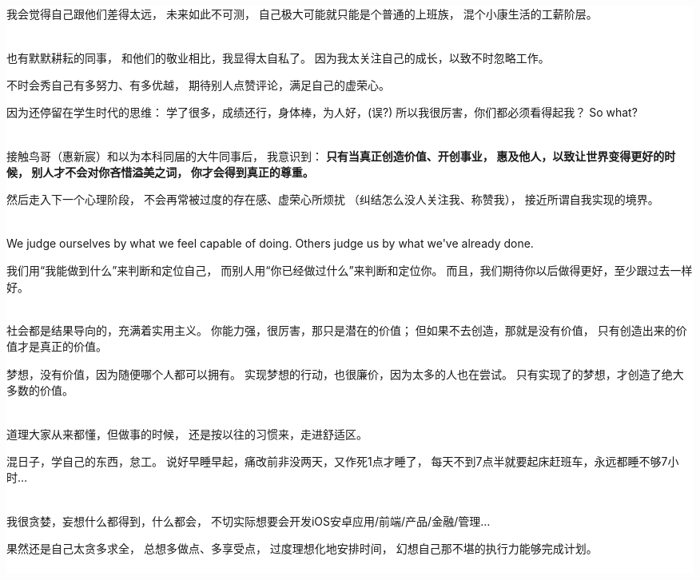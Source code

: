 我会觉得自己跟他们差得太远，
未来如此不可测，
自己极大可能就只能是个普通的上班族，
混个小康生活的工薪阶层。 <br/><br/>

也有默默耕耘的同事，
和他们的敬业相比，我显得太自私了。
因为我太关注自己的成长，以致不时忽略工作。

不时会秀自己有多努力、有多优越，
期待别人点赞评论，满足自己的虚荣心。

因为还停留在学生时代的思维：
学了很多，成绩还行，身体棒，为人好，(误?)
所以我很厉害，你们都必须看得起我？
So what? <br/><br/>

接触鸟哥（惠新宸）和以为本科同届的大牛同事后，
我意识到：
**只有当真正创造价值、开创事业，
惠及他人，以致让世界变得更好的时候，
别人才不会对你吝惜溢美之词，
你才会得到真正的尊重。**

然后走入下一个心理阶段，
不会再常被过度的存在感、虚荣心所烦扰
（纠结怎么没人关注我、称赞我），
接近所谓自我实现的境界。
<br/><br/>

We judge ourselves by what we feel capable of doing.
Others judge us by what we've already done.

我们用“我能做到什么”来判断和定位自己，
而别人用“你已经做过什么”来判断和定位你。
而且，我们期待你以后做得更好，至少跟过去一样好。<br/><br/>

社会都是结果导向的，充满着实用主义。
你能力强，很厉害，那只是潜在的价值；
但如果不去创造，那就是没有价值，
只有创造出来的价值才是真正的价值。

梦想，没有价值，因为随便哪个人都可以拥有。
实现梦想的行动，也很廉价，因为太多的人也在尝试。
只有实现了的梦想，才创造了绝大多数的价值。 <br/><br/>

道理大家从来都懂，但做事的时候，
还是按以往的习惯来，走进舒适区。

混日子，学自己的东西，怠工。
说好早睡早起，痛改前非没两天，又作死1点才睡了，
每天不到7点半就要起床赶班车，永远都睡不够7小时… <br/><br/>

我很贪婪，妄想什么都得到，什么都会，
不切实际想要会开发iOS安卓应用/前端/产品/金融/管理…

果然还是自己太贪多求全，
总想多做点、多享受点，
过度理想化地安排时间，
幻想自己那不堪的执行力能够完成计划。 <br/><br/>
